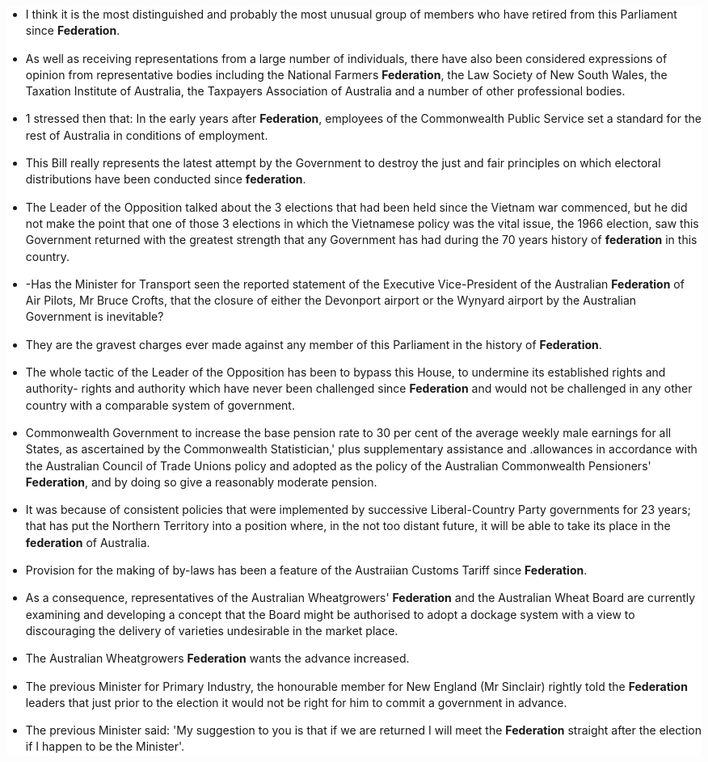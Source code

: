 * I think it is the most distinguished and probably the most unusual group of members who have retired from this Parliament since **Federation**.

* As well as receiving representations from a large number of individuals, there have also been considered expressions of opinion from representative bodies including the National Farmers **Federation**, the Law Society of New South Wales, the Taxation Institute of Australia, the Taxpayers Association of Australia and a number of other professional bodies.

* 1 stressed then that: 
In the early years after **Federation**, employees of the Commonwealth Public Service set a standard for the rest of Australia in conditions of employment.

* This Bill really represents the latest attempt by the Government to destroy the just and fair principles on which electoral distributions have been conducted since **federation**.

* The Leader of the Opposition talked about the 3 elections that had been held since the Vietnam war commenced, but he did not make the point that one of those 3 elections in which the Vietnamese policy was the vital issue, the 1966 election, saw this Government returned with the greatest strength that any Government has had during the 70 years history of **federation** in this country.

* -Has the Minister for Transport seen the reported statement of the Executive Vice-President of the Australian **Federation** of Air Pilots,  Mr Bruce  Crofts, that the closure of either the Devonport airport or the Wynyard airport by the Australian Government is inevitable?

* They are the gravest charges ever made against any member of this Parliament in the history of **Federation**.

* The whole tactic of the Leader of the Opposition has been to bypass this House, to undermine its established rights and authority- rights and authority which have never been challenged since **Federation** and would not be challenged in any other country with a comparable system of government.

* Commonwealth Government to increase the base pension rate to 30 per cent of the average weekly male earnings for all States, as ascertained by the Commonwealth Statistician,' plus supplementary assistance and .allowances in accordance with the Australian Council of Trade Unions policy and adopted as the policy of the Australian Commonwealth Pensioners' **Federation**, and by doing so give a reasonably moderate pension.

* It was because of consistent policies that were implemented by successive Liberal-Country Party governments for 23 years; that has put the Northern Territory into a position where, in the not too distant future, it will be able to take its place in the **federation** of Australia.

* Provision for the making of by-laws has been a feature of the Austraiian Customs Tariff since **Federation**.

* As a consequence, representatives of the Australian Wheatgrowers' **Federation** and the Australian Wheat Board are currently examining and developing a concept that the Board might be authorised to adopt a dockage system with a view to discouraging the delivery of varieties undesirable in the market place.

* The Australian Wheatgrowers **Federation** wants the advance increased.

* The previous Minister for Primary Industry, the honourable member for New England  (Mr Sinclair)  rightly told the **Federation** leaders that just prior to the election it would not be right for him to commit a government in advance.

* The previous Minister said: 'My suggestion to you is that if we are returned I will meet the **Federation** straight after the election if I happen to be the Minister'.
